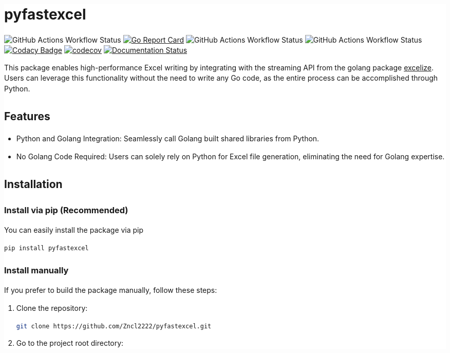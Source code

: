 # pyfastexcel

![GitHub Actions Workflow Status](https://img.shields.io/github/actions/workflow/status/Zncl2222/pyfastexcel/go.yml?logo=go)
[![Go Report Card](https://goreportcard.com/badge/github.com/Zncl2222/pyfastexcel)](https://goreportcard.com/report/github.com/Zncl2222/pyfastexcel)
![GitHub Actions Workflow Status](https://img.shields.io/github/actions/workflow/status/Zncl2222/pyfastexcel/pre-commit.yml?logo=pre-commit&label=pre-commit)
![GitHub Actions Workflow Status](https://img.shields.io/github/actions/workflow/status/Zncl2222/pyfastexcel/codeql.yml?logo=github&label=CodeQL)
[![Codacy Badge](https://app.codacy.com/project/badge/Grade/03f42030775045b791586dee20288905)](https://app.codacy.com/gh/Zncl2222/pyfastexcel/dashboard?utm_source=gh&utm_medium=referral&utm_content=&utm_campaign=Badge_grade)
[![codecov](https://codecov.io/gh/Zncl2222/pyfastexcel/graph/badge.svg?token=6I03AWUUWL)](https://codecov.io/gh/Zncl2222/pyfastexcel)
[![Documentation Status](https://readthedocs.org/projects/pyfastexcel/badge/?version=stable)](https://pyfastexcel.readthedocs.io/en/stable/?badge=stable)

This package enables high-performance Excel writing by integrating with the
streaming API from the golang package
[excelize](https://github.com/qax-os/excelize). Users can leverage this
functionality without the need to write any Go code, as the entire process
can be accomplished through Python.

## Features

- Python and Golang Integration: Seamlessly call Golang built shared
libraries from Python.

- No Golang Code Required: Users can solely rely on Python for Excel file
generation, eliminating the need for Golang expertise.

## Installation

### Install via pip (Recommended)

You can easily install the package via pip

```bash
pip install pyfastexcel
```

### Install manually

If you prefer to build the package manually, follow these steps:

1. Clone the repository:

    ```bash
    git clone https://github.com/Zncl2222/pyfastexcel.git
    ```

2. Go to the project root directory:
